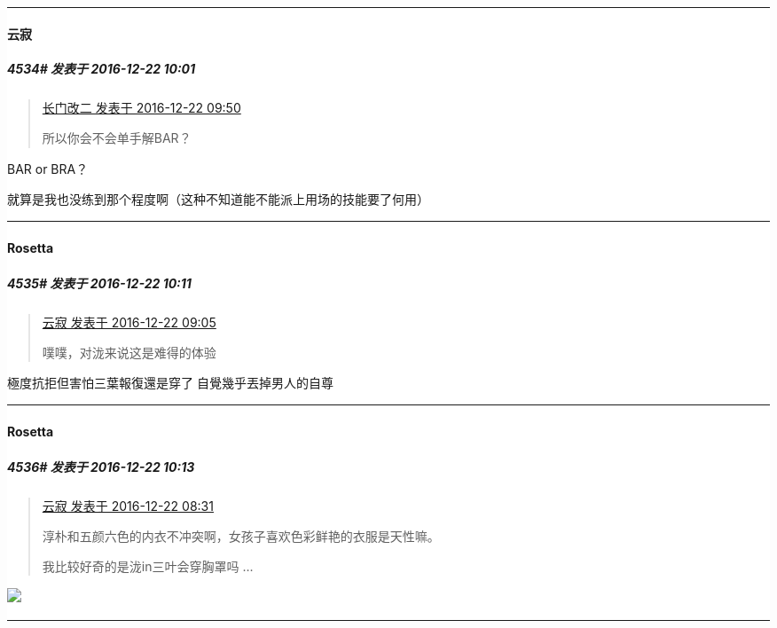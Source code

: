 

*****

####  云寂  
##### 4534#       发表于 2016-12-22 10:01



<blockquote><a href="httphttps://bbs.saraba1st.com/2b/forum.php?mod=redirect&amp;goto=findpost&amp;pid=34562059&amp;ptid=1296766" target="_blank">长门改二 发表于 2016-12-22 09:50</a>

所以你会不会单手解BAR？</blockquote>
BAR or BRA？


就算是我也没练到那个程度啊（这种不知道能不能派上用场的技能要了何用）







*****

####  Rosetta  
##### 4535#       发表于 2016-12-22 10:11



<blockquote><a href="httphttps://bbs.saraba1st.com/2b/forum.php?mod=redirect&amp;goto=findpost&amp;pid=34561562&amp;ptid=1296766" target="_blank">云寂 发表于 2016-12-22 09:05</a>

噗噗，对泷来说这是难得的体验</blockquote>
極度抗拒但害怕三葉報復還是穿了 自覺幾乎丟掉男人的自尊







*****

####  Rosetta  
##### 4536#       发表于 2016-12-22 10:13



<blockquote><a href="httphttps://bbs.saraba1st.com/2b/forum.php?mod=redirect&amp;goto=findpost&amp;pid=34561311&amp;ptid=1296766" target="_blank">云寂 发表于 2016-12-22 08:31</a>

淳朴和五颜六色的内衣不冲突啊，女孩子喜欢色彩鲜艳的衣服是天性嘛。


我比较好奇的是泷in三叶会穿胸罩吗 ...</blockquote>
<img src="http://i68.tinypic.com/wik512.jpg" referrerpolicy="no-referrer">







*****
